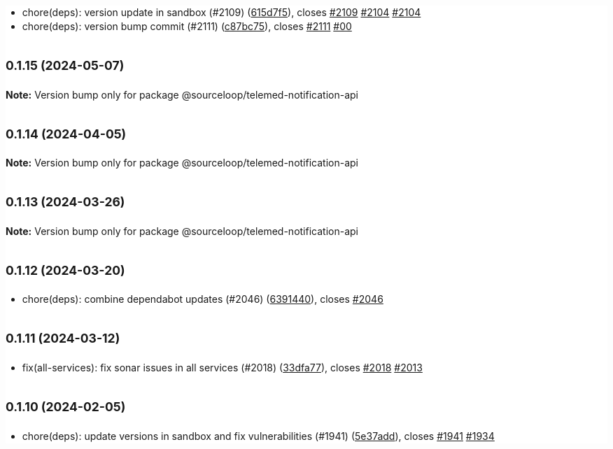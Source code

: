 * chore(deps):  version update in sandbox (#2109) ([615d7f5](https://github.com/sourcefuse/loopback4-microservice-catalog/commit/615d7f5)), closes [#2109](https://github.com/sourcefuse/loopback4-microservice-catalog/issues/2109) [#2104](https://github.com/sourcefuse/loopback4-microservice-catalog/issues/2104) [#2104](https://github.com/sourcefuse/loopback4-microservice-catalog/issues/2104)
* chore(deps): version bump commit (#2111) ([c87bc75](https://github.com/sourcefuse/loopback4-microservice-catalog/commit/c87bc75)), closes [#2111](https://github.com/sourcefuse/loopback4-microservice-catalog/issues/2111) [#00](https://github.com/sourcefuse/loopback4-microservice-catalog/issues/00)





## <small>0.1.15 (2024-05-07)</small>

**Note:** Version bump only for package @sourceloop/telemed-notification-api





## <small>0.1.14 (2024-04-05)</small>

**Note:** Version bump only for package @sourceloop/telemed-notification-api





## <small>0.1.13 (2024-03-26)</small>

**Note:** Version bump only for package @sourceloop/telemed-notification-api





## <small>0.1.12 (2024-03-20)</small>

* chore(deps): combine dependabot updates (#2046) ([6391440](https://github.com/sourcefuse/loopback4-microservice-catalog/commit/6391440)), closes [#2046](https://github.com/sourcefuse/loopback4-microservice-catalog/issues/2046)





## <small>0.1.11 (2024-03-12)</small>

* fix(all-services): fix sonar issues in all services (#2018) ([33dfa77](https://github.com/sourcefuse/loopback4-microservice-catalog/commit/33dfa77)), closes [#2018](https://github.com/sourcefuse/loopback4-microservice-catalog/issues/2018) [#2013](https://github.com/sourcefuse/loopback4-microservice-catalog/issues/2013)





## <small>0.1.10 (2024-02-05)</small>

* chore(deps): update versions in sandbox and fix vulnerabilities  (#1941) ([5e37add](https://github.com/sourcefuse/loopback4-microservice-catalog/commit/5e37add)), closes [#1941](https://github.com/sourcefuse/loopback4-microservice-catalog/issues/1941) [#1934](https://github.com/sourcefuse/loopback4-microservice-catalog/issues/1934)
